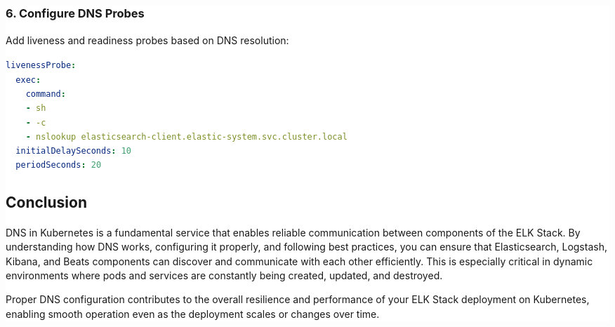 ```yaml
```

### 6. Configure DNS Probes

Add liveness and readiness probes based on DNS resolution:

```yaml
livenessProbe:
  exec:
    command:
    - sh
    - -c
    - nslookup elasticsearch-client.elastic-system.svc.cluster.local
  initialDelaySeconds: 10
  periodSeconds: 20
```

## Conclusion

DNS in Kubernetes is a fundamental service that enables reliable communication between components of the ELK Stack. By understanding how DNS works, configuring it properly, and following best practices, you can ensure that Elasticsearch, Logstash, Kibana, and Beats components can discover and communicate with each other efficiently. This is especially critical in dynamic environments where pods and services are constantly being created, updated, and destroyed.

Proper DNS configuration contributes to the overall resilience and performance of your ELK Stack deployment on Kubernetes, enabling smooth operation even as the deployment scales or changes over time.